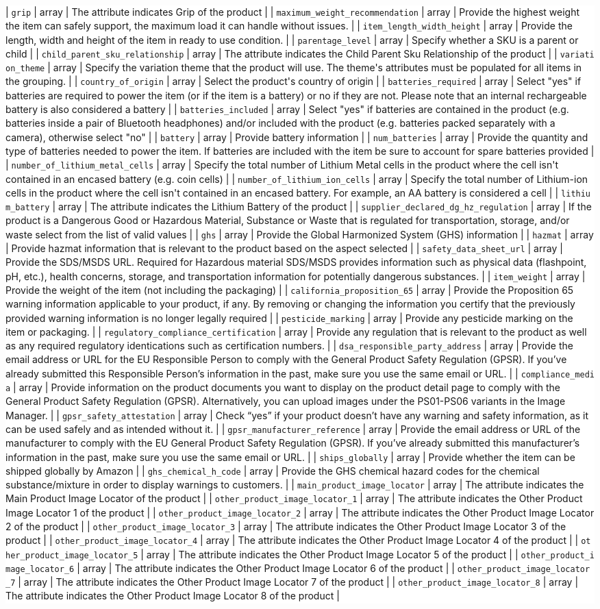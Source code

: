 | `grip` | array | The attribute indicates Grip of the product |
| `maximum_weight_recommendation` | array | Provide the highest weight the item can safely support, the maximum load it can handle without issues. |
| `item_length_width_height` | array | Provide the length, width and height of the item in ready to use condition. |
| `parentage_level` | array | Specify whether a SKU is a parent or child |
| `child_parent_sku_relationship` | array | The attribute indicates the Child Parent Sku Relationship of the product |
| `variation_theme` | array | Specify the variation theme that the product will use. The theme's attributes must be populated for all items in the grouping. |
| `country_of_origin` | array | Select the product's country of origin |
| `batteries_required` | array | Select "yes" if batteries are required to power the item (or if the item is a battery) or no if they are not. Please note that an internal rechargeable battery is also considered a battery |
| `batteries_included` | array | Select "yes" if batteries are contained in the product (e.g. batteries inside a pair of Bluetooth headphones) and/or included with the product (e.g. batteries packed separately with a camera), otherwise select "no" |
| `battery` | array | Provide battery information |
| `num_batteries` | array | Provide the quantity and type of batteries needed to power the item.  If batteries are included with the item be sure to account for spare batteries provided |
| `number_of_lithium_metal_cells` | array | Specify the total number of Lithium Metal cells in the product where the cell isn't contained in an encased battery (e.g. coin cells) |
| `number_of_lithium_ion_cells` | array | Specify the total number of Lithium-ion cells in the product where the cell isn't contained in an encased battery. For example, an AA battery is considered a cell |
| `lithium_battery` | array | The attribute indicates the Lithium Battery of the product |
| `supplier_declared_dg_hz_regulation` | array | If the product is a Dangerous Good or Hazardous Material, Substance or Waste that is regulated for transportation, storage, and/or waste select from the list of valid values |
| `ghs` | array | Provide the Global Harmonized System (GHS) information |
| `hazmat` | array | Provide hazmat information that is relevant to the product based on the aspect selected |
| `safety_data_sheet_url` | array | Provide the SDS/MSDS URL. Required for Hazardous material SDS/MSDS provides information such as physical data (flashpoint, pH, etc.), health concerns, storage, and transportation information for potentially dangerous substances. |
| `item_weight` | array | Provide the weight of the item (not including the packaging) |
| `california_proposition_65` | array | Provide the Proposition 65 warning information applicable to your product, if any. By removing or changing the information you certify that the previously provided warning information is no longer legally required |
| `pesticide_marking` | array | Provide any pesticide marking on the item or packaging. |
| `regulatory_compliance_certification` | array | Provide any regulation that is relevant to the product as well as any required regulatory identications such as certification numbers. |
| `dsa_responsible_party_address` | array | Provide the email address or URL for the EU Responsible Person to comply with the General Product Safety Regulation (GPSR). If you’ve already submitted this Responsible Person’s information in the past, make sure you use the same email or URL. |
| `compliance_media` | array | Provide information on the product documents you want to display on the product detail page to comply with the General Product Safety Regulation (GPSR). Alternatively, you can upload images under the PS01-PS06 variants in the Image Manager. |
| `gpsr_safety_attestation` | array | Check “yes” if your product doesn’t have any warning and safety information, as it can be used safely and as intended without it. |
| `gpsr_manufacturer_reference` | array | Provide the email address or URL of the manufacturer to comply with the EU General Product Safety Regulation (GPSR). If you’ve already submitted this manufacturer’s information in the past, make sure you use the same email or URL. |
| `ships_globally` | array | Provide whether the item can be shipped globally by Amazon  |
| `ghs_chemical_h_code` | array | Provide the GHS chemical hazard codes for the chemical substance/mixture in order to display warnings to customers. |
| `main_product_image_locator` | array | The attribute indicates the Main Product Image Locator of the product |
| `other_product_image_locator_1` | array | The attribute indicates the Other Product Image Locator 1 of the product |
| `other_product_image_locator_2` | array | The attribute indicates the Other Product Image Locator 2 of the product |
| `other_product_image_locator_3` | array | The attribute indicates the Other Product Image Locator 3 of the product |
| `other_product_image_locator_4` | array | The attribute indicates the Other Product Image Locator 4 of the product |
| `other_product_image_locator_5` | array | The attribute indicates the Other Product Image Locator 5 of the product |
| `other_product_image_locator_6` | array | The attribute indicates the Other Product Image Locator 6 of the product |
| `other_product_image_locator_7` | array | The attribute indicates the Other Product Image Locator 7 of the product |
| `other_product_image_locator_8` | array | The attribute indicates the Other Product Image Locator 8 of the product |
